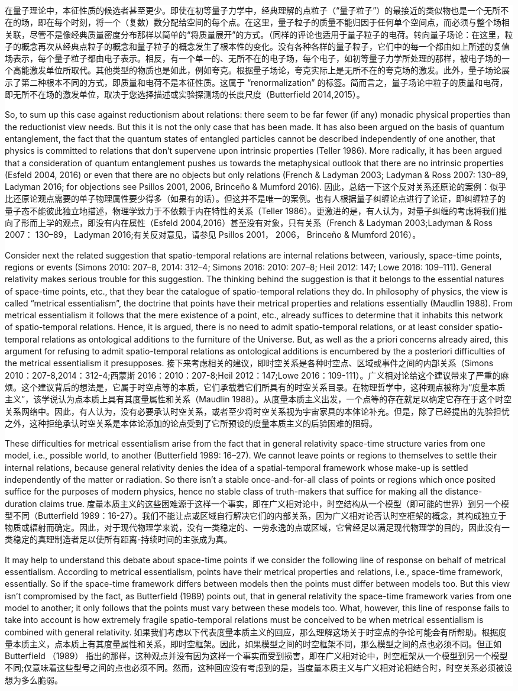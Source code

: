 在量子理论中，本征性质的候选者甚至更少。即使在初等量子力学中，经典理解的点粒子（“量子粒子”）的最接近的类似物也是一个无所不在的场，即在每个时刻，将一个（复数）数分配给空间的每个点。在这里，量子粒子的质量不能归因于任何单个空间点，而必须与整个场相关联，尽管不是像经典质量密度分布那样以简单的“将质量展开”的方式。（同样的评论也适用于量子粒子的电荷。转向量子场论：在这里，粒子的概念再次从经典点粒子的概念和量子粒子的概念发生了根本性的变化。没有各种各样的量子粒子，它们中的每一个都由如上所述的复值场表示，每个量子粒子都由电子表示。相反，有一个单一的、无所不在的电子场，每个电子，如初等量子力学所处理的那样，被电子场的一个高能激发单位所取代。其他类型的物质也是如此，例如夸克。根据量子场论，夸克实际上是无所不在的夸克场的激发。此外，量子场论展示了第二种根本不同的方式，即质量和电荷不是本征性质。这属于 “renormalization” 的标签。简而言之，量子场论中粒子的质量和电荷，即无所不在场的激发单位，取决于您选择描述或实验探测场的长度尺度（Butterfield 2014,2015）。

So, to sum up this case against reductionism about relations: there seem to be far fewer (if any) monadic physical properties than the reductionist view needs. But this it is not the only case that has been made. It has also been argued on the basis of quantum entanglement, the fact that the quantum states of entangled particles cannot be described independently of one another, that physics is committed to relations that don’t supervene upon intrinsic properties (Teller 1986). More radically, it has been argued that a consideration of quantum entanglement pushes us towards the metaphysical outlook that there are no intrinsic properties (Esfeld 2004, 2016) or even that there are no objects but only relations (French & Ladyman 2003; Ladyman & Ross 2007: 130–89, Ladyman 2016; for objections see Psillos 2001, 2006, Brinceño & Mumford 2016).
因此，总结一下这个反对关系还原论的案例：似乎比还原论观点需要的单子物理属性要少得多（如果有的话）。但这并不是唯一的案例。也有人根据量子纠缠论点进行了论证，即纠缠粒子的量子态不能彼此独立地描述，物理学致力于不依赖于内在特性的关系（Teller 1986）。更激进的是，有人认为，对量子纠缠的考虑将我们推向了形而上学的观点，即没有内在属性（Esfeld 2004,2016）甚至没有对象，只有关系（French & Ladyman 2003;Ladyman & Ross 2007： 130–89， Ladyman 2016;有关反对意见，请参见 Psillos 2001， 2006， Brinceño & Mumford 2016）。

Consider next the related suggestion that spatio-temporal relations are internal relations between, variously, space-time points, regions or events (Simons 2010: 207–8, 2014: 312–4; Simons 2016: 2010: 207–8; Heil 2012: 147; Lowe 2016: 109–111). General relativity makes serious trouble for this suggestion. The thinking behind the suggestion is that it belongs to the essential natures of space-time points, etc., that they bear the catalogue of spatio-temporal relations they do. In philosophy of physics, the view is called “metrical essentialism”, the doctrine that points have their metrical properties and relations essentially (Maudlin 1988). From metrical essentialism it follows that the mere existence of a point, etc., already suffices to determine that it inhabits this network of spatio-temporal relations. Hence, it is argued, there is no need to admit spatio-temporal relations, or at least consider spatio-temporal relations as ontological additions to the furniture of the Universe. But, as well as the a priori concerns already aired, this argument for refusing to admit spatio-temporal relations as ontological additions is encumbered by the a posteriori difficulties of the metrical essentialism it presupposes.
接下来考虑相关的建议，即时空关系是各种时空点、区域或事件之间的内部关系（Simons 2010：207-8,2014：312-4;西蒙斯 2016：2010：207-8;Heil 2012：147;Lowe 2016：109-111）。广义相对论给这个建议带来了严重的麻烦。这个建议背后的想法是，它属于时空点等的本质，它们承载着它们所具有的时空关系目录。在物理哲学中，这种观点被称为“度量本质主义”，该学说认为点本质上具有其度量属性和关系（Maudlin 1988）。从度量本质主义出发，一个点等的存在就足以确定它存在于这个时空关系网络中。因此，有人认为，没有必要承认时空关系，或者至少将时空关系视为宇宙家具的本体论补充。但是，除了已经提出的先验担忧之外，这种拒绝承认时空关系是本体论添加的论点受到了它所预设的度量本质主义的后验困难的阻碍。

These difficulties for metrical essentialism arise from the fact that in general relativity space-time structure varies from one model, i.e., possible world, to another (Butterfield 1989: 16–27). We cannot leave points or regions to themselves to settle their internal relations, because general relativity denies the idea of a spatial-temporal framework whose make-up is settled independently of the matter or radiation. So there isn’t a stable once-and-for-all class of points or regions which once posited suffice for the purposes of modern physics, hence no stable class of truth-makers that suffice for making all the distance-duration claims true.
度量本质主义的这些困难源于这样一个事实，即在广义相对论中，时空结构从一个模型（即可能的世界）到另一个模型不同（Butterfield 1989：16-27）。我们不能让点或区域自行解决它们的内部关系，因为广义相对论否认时空框架的概念，其构成独立于物质或辐射而确定。因此，对于现代物理学来说，没有一类稳定的、一劳永逸的点或区域，它曾经足以满足现代物理学的目的，因此没有一类稳定的真理制造者足以使所有距离-持续时间的主张成为真。

It may help to understand this debate about space-time points if we consider the following line of response on behalf of metrical essentialism. According to metrical essentialism, points have their metrical properties and relations, i.e., space-time framework, essentially. So if the space-time framework differs between models then the points must differ between models too. But this view isn’t compromised by the fact, as Butterfield (1989) points out, that in general relativity the space-time framework varies from one model to another; it only follows that the points must vary between these models too. What, however, this line of response fails to take into account is how extremely fragile spatio-temporal relations must be conceived to be when metrical essentialism is combined with general relativity.
如果我们考虑以下代表度量本质主义的回应，那么理解这场关于时空点的争论可能会有所帮助。根据度量本质主义，点本质上有其度量属性和关系，即时空框架。因此，如果模型之间的时空框架不同，那么模型之间的点也必须不同。但正如 Butterfield （1989） 指出的那样，这种观点并没有因为这样一个事实而受到损害，即在广义相对论中，时空框架从一个模型到另一个模型不同;仅意味着这些型号之间的点也必须不同。然而，这种回应没有考虑到的是，当度量本质主义与广义相对论相结合时，时空关系必须被设想为多么脆弱。
